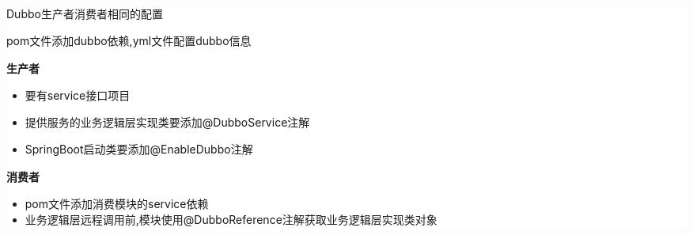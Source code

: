 Dubbo生产者消费者相同的配置

pom文件添加dubbo依赖,yml文件配置dubbo信息

**生产者**

* 要有service接口项目

* 提供服务的业务逻辑层实现类要添加@DubboService注解
* SpringBoot启动类要添加@EnableDubbo注解

**消费者**

* pom文件添加消费模块的service依赖
* 业务逻辑层远程调用前,模块使用@DubboReference注解获取业务逻辑层实现类对象









